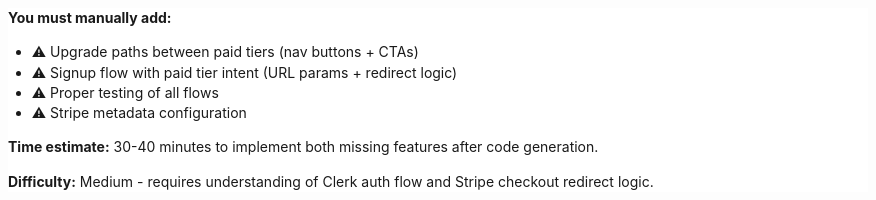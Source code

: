 **You must manually add:**
- ⚠️ Upgrade paths between paid tiers (nav buttons + CTAs)
- ⚠️ Signup flow with paid tier intent (URL params + redirect logic)
- ⚠️ Proper testing of all flows
- ⚠️ Stripe metadata configuration

**Time estimate:** 30-40 minutes to implement both missing features after code generation.

**Difficulty:** Medium - requires understanding of Clerk auth flow and Stripe checkout redirect logic.
